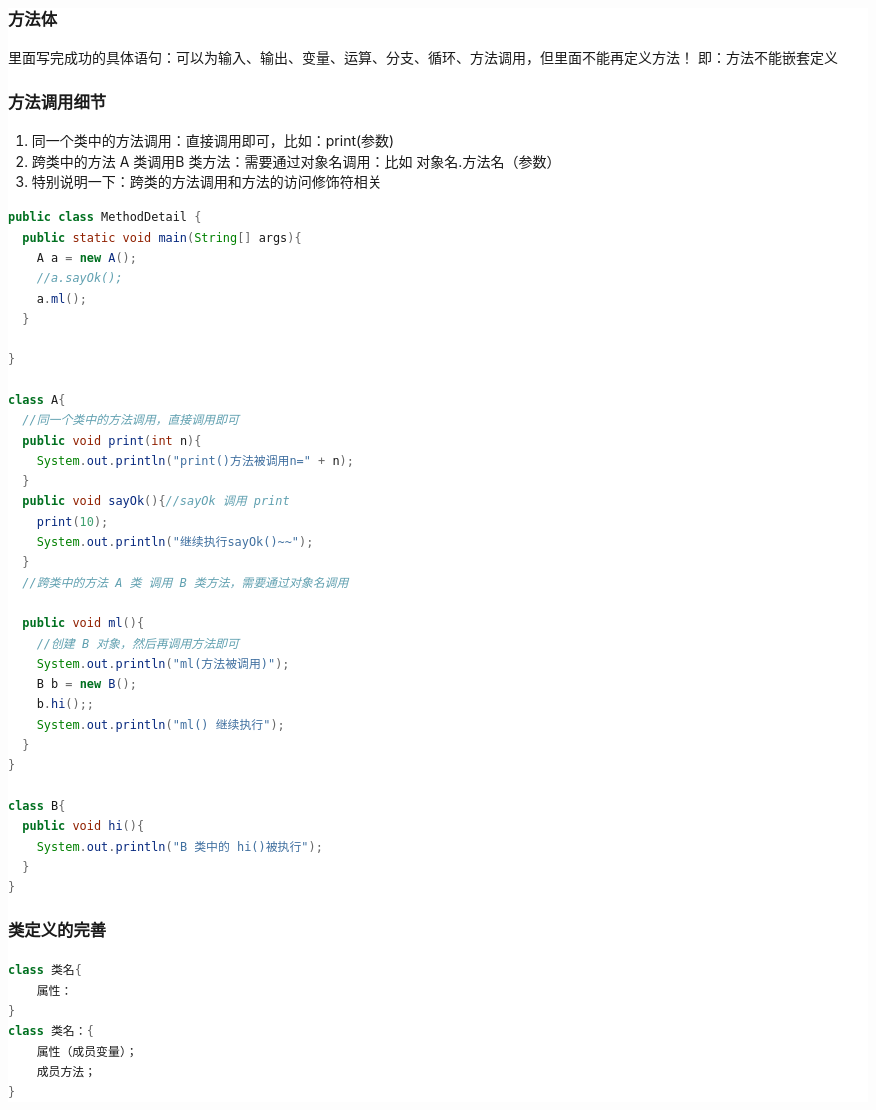 ### 方法体

 里面写完成功的具体语句：可以为输入、输出、变量、运算、分支、循环、方法调用，但里面不能再定义方法！  即：方法不能嵌套定义

### **方法调用细节**

1. 同一个类中的方法调用：直接调用即可，比如：print(参数)
2. 跨类中的方法 A 类调用B 类方法：需要通过对象名调用：比如 对象名.方法名（参数）
3. 特别说明一下：跨类的方法调用和方法的访问修饰符相关

```java
public class MethodDetail {
  public static void main(String[] args){
    A a = new A();
    //a.sayOk();
    a.ml();
  }

}

class A{
  //同一个类中的方法调用，直接调用即可
  public void print(int n){
    System.out.println("print()方法被调用n=" + n);
  }
  public void sayOk(){//sayOk 调用 print
    print(10);
    System.out.println("继续执行sayOk()~~");
  }
  //跨类中的方法 A 类 调用 B 类方法，需要通过对象名调用

  public void ml(){
    //创建 B 对象，然后再调用方法即可
    System.out.println("ml(方法被调用)");
    B b = new B();
    b.hi();;
    System.out.println("ml() 继续执行");
  }
}

class B{
  public void hi(){
    System.out.println("B 类中的 hi()被执行");
  }
}
```

### 类定义的完善

```java
class 类名{				
    属性：
}
class 类名：{
    属性（成员变量）；
    成员方法；
}
```

